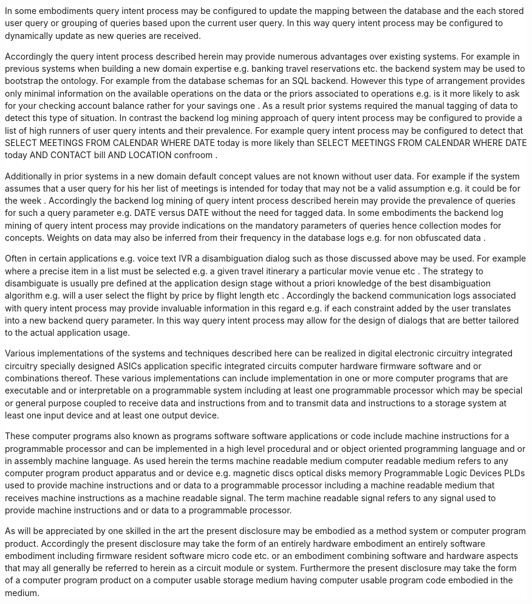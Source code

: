 In some embodiments query intent process may be configured to update the mapping between the database and the each stored user query or grouping of queries based upon the current user query. In this way query intent process may be configured to dynamically update as new queries are received.

Accordingly the query intent process described herein may provide numerous advantages over existing systems. For example in previous systems when building a new domain expertise e.g. banking travel reservations etc. the backend system may be used to bootstrap the ontology. For example from the database schemas for an SQL backend. However this type of arrangement provides only minimal information on the available operations on the data or the priors associated to operations e.g. is it more likely to ask for your checking account balance rather for your savings one . As a result prior systems required the manual tagging of data to detect this type of situation. In contrast the backend log mining approach of query intent process may be configured to provide a list of high runners of user query intents and their prevalence. For example query intent process may be configured to detect that SELECT MEETINGS FROM CALENDAR WHERE DATE today is more likely than SELECT MEETINGS FROM CALENDAR WHERE DATE today AND CONTACT bill AND LOCATION confroom .

Additionally in prior systems in a new domain default concept values are not known without user data. For example if the system assumes that a user query for his her list of meetings is intended for today that may not be a valid assumption e.g. it could be for the week . Accordingly the backend log mining of query intent process described herein may provide the prevalence of queries for such a query parameter e.g. DATE versus DATE without the need for tagged data. In some embodiments the backend log mining of query intent process may provide indications on the mandatory parameters of queries hence collection modes for concepts. Weights on data may also be inferred from their frequency in the database logs e.g. for non obfuscated data .

Often in certain applications e.g. voice text IVR a disambiguation dialog such as those discussed above may be used. For example where a precise item in a list must be selected e.g. a given travel itinerary a particular movie venue etc . The strategy to disambiguate is usually pre defined at the application design stage without a priori knowledge of the best disambiguation algorithm e.g. will a user select the flight by price by flight length etc . Accordingly the backend communication logs associated with query intent process may provide invaluable information in this regard e.g. if each constraint added by the user translates into a new backend query parameter. In this way query intent process may allow for the design of dialogs that are better tailored to the actual application usage.

Various implementations of the systems and techniques described here can be realized in digital electronic circuitry integrated circuitry specially designed ASICs application specific integrated circuits computer hardware firmware software and or combinations thereof. These various implementations can include implementation in one or more computer programs that are executable and or interpretable on a programmable system including at least one programmable processor which may be special or general purpose coupled to receive data and instructions from and to transmit data and instructions to a storage system at least one input device and at least one output device.

These computer programs also known as programs software software applications or code include machine instructions for a programmable processor and can be implemented in a high level procedural and or object oriented programming language and or in assembly machine language. As used herein the terms machine readable medium computer readable medium refers to any computer program product apparatus and or device e.g. magnetic discs optical disks memory Programmable Logic Devices PLDs used to provide machine instructions and or data to a programmable processor including a machine readable medium that receives machine instructions as a machine readable signal. The term machine readable signal refers to any signal used to provide machine instructions and or data to a programmable processor.

As will be appreciated by one skilled in the art the present disclosure may be embodied as a method system or computer program product. Accordingly the present disclosure may take the form of an entirely hardware embodiment an entirely software embodiment including firmware resident software micro code etc. or an embodiment combining software and hardware aspects that may all generally be referred to herein as a circuit module or system. Furthermore the present disclosure may take the form of a computer program product on a computer usable storage medium having computer usable program code embodied in the medium.
